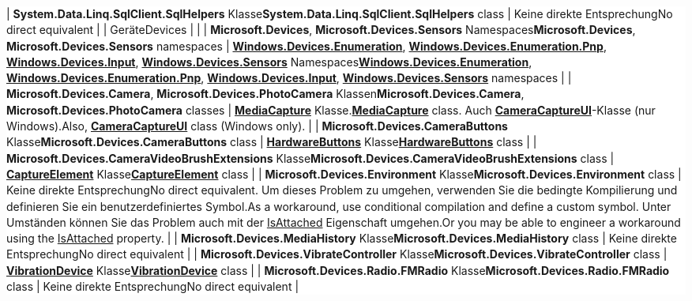 | <span data-ttu-id="4e86c-306">**System.Data.Linq.SqlClient.SqlHelpers** Klasse</span><span class="sxs-lookup"><span data-stu-id="4e86c-306">**System.Data.Linq.SqlClient.SqlHelpers** class</span></span> | <span data-ttu-id="4e86c-307">Keine direkte Entsprechung</span><span class="sxs-lookup"><span data-stu-id="4e86c-307">No direct equivalent</span></span> |
| <span data-ttu-id="4e86c-308">Geräte</span><span class="sxs-lookup"><span data-stu-id="4e86c-308">Devices</span></span> | |
| <span data-ttu-id="4e86c-309">**Microsoft.Devices**, **Microsoft.Devices.Sensors** Namespaces</span><span class="sxs-lookup"><span data-stu-id="4e86c-309">**Microsoft.Devices**, **Microsoft.Devices.Sensors** namespaces</span></span> | <span data-ttu-id="4e86c-310">[**Windows.Devices.Enumeration**](https://msdn.microsoft.com/library/windows/apps/br225459), [**Windows.Devices.Enumeration.Pnp**](https://msdn.microsoft.com/library/windows/apps/br225517), [**Windows.Devices.Input**](https://msdn.microsoft.com/library/windows/apps/br225648), [**Windows.Devices.Sensors**](https://msdn.microsoft.com/library/windows/apps/br206408) Namespaces</span><span class="sxs-lookup"><span data-stu-id="4e86c-310">[**Windows.Devices.Enumeration**](https://msdn.microsoft.com/library/windows/apps/br225459), [**Windows.Devices.Enumeration.Pnp**](https://msdn.microsoft.com/library/windows/apps/br225517), [**Windows.Devices.Input**](https://msdn.microsoft.com/library/windows/apps/br225648), [**Windows.Devices.Sensors**](https://msdn.microsoft.com/library/windows/apps/br206408) namespaces</span></span> |
| <span data-ttu-id="4e86c-311">**Microsoft.Devices.Camera**, **Microsoft.Devices.PhotoCamera** Klassen</span><span class="sxs-lookup"><span data-stu-id="4e86c-311">**Microsoft.Devices.Camera**, **Microsoft.Devices.PhotoCamera** classes</span></span> | <span data-ttu-id="4e86c-312">[**MediaCapture**](https://msdn.microsoft.com/library/windows/apps/br241124) Klasse.</span><span class="sxs-lookup"><span data-stu-id="4e86c-312">[**MediaCapture**](https://msdn.microsoft.com/library/windows/apps/br241124) class.</span></span> <span data-ttu-id="4e86c-313">Auch [**CameraCaptureUI**](https://msdn.microsoft.com/library/windows/apps/br241030)-Klasse (nur Windows).</span><span class="sxs-lookup"><span data-stu-id="4e86c-313">Also, [**CameraCaptureUI**](https://msdn.microsoft.com/library/windows/apps/br241030) class (Windows only).</span></span> |
| <span data-ttu-id="4e86c-314">**Microsoft.Devices.CameraButtons** Klasse</span><span class="sxs-lookup"><span data-stu-id="4e86c-314">**Microsoft.Devices.CameraButtons** class</span></span> | <span data-ttu-id="4e86c-315">[**HardwareButtons**](https://msdn.microsoft.com/library/windows/apps/jj207557) Klasse</span><span class="sxs-lookup"><span data-stu-id="4e86c-315">[**HardwareButtons**](https://msdn.microsoft.com/library/windows/apps/jj207557) class</span></span> |
| <span data-ttu-id="4e86c-316">**Microsoft.Devices.CameraVideoBrushExtensions** Klasse</span><span class="sxs-lookup"><span data-stu-id="4e86c-316">**Microsoft.Devices.CameraVideoBrushExtensions** class</span></span> | <span data-ttu-id="4e86c-317">[**CaptureElement**](https://msdn.microsoft.com/library/windows/apps/br209278) Klasse</span><span class="sxs-lookup"><span data-stu-id="4e86c-317">[**CaptureElement**](https://msdn.microsoft.com/library/windows/apps/br209278) class</span></span> |
| <span data-ttu-id="4e86c-318">**Microsoft.Devices.Environment** Klasse</span><span class="sxs-lookup"><span data-stu-id="4e86c-318">**Microsoft.Devices.Environment** class</span></span> | <span data-ttu-id="4e86c-319">Keine direkte Entsprechung</span><span class="sxs-lookup"><span data-stu-id="4e86c-319">No direct equivalent.</span></span> <span data-ttu-id="4e86c-320">Um dieses Problem zu umgehen, verwenden Sie die bedingte Kompilierung und definieren Sie ein benutzerdefiniertes Symbol.</span><span class="sxs-lookup"><span data-stu-id="4e86c-320">As a workaround, use conditional compilation and define a custom symbol.</span></span> <span data-ttu-id="4e86c-321">Unter Umständen können Sie das Problem auch mit der [IsAttached](http://msdn.microsoft.com/library/e299w87h.aspx) Eigenschaft umgehen.</span><span class="sxs-lookup"><span data-stu-id="4e86c-321">Or you may be able to engineer a workaround using the [IsAttached](http://msdn.microsoft.com/library/e299w87h.aspx) property.</span></span> |
| <span data-ttu-id="4e86c-322">**Microsoft.Devices.MediaHistory** Klasse</span><span class="sxs-lookup"><span data-stu-id="4e86c-322">**Microsoft.Devices.MediaHistory** class</span></span> | <span data-ttu-id="4e86c-323">Keine direkte Entsprechung</span><span class="sxs-lookup"><span data-stu-id="4e86c-323">No direct equivalent</span></span> |
| <span data-ttu-id="4e86c-324">**Microsoft.Devices.VibrateController** Klasse</span><span class="sxs-lookup"><span data-stu-id="4e86c-324">**Microsoft.Devices.VibrateController** class</span></span> | <span data-ttu-id="4e86c-325">[**VibrationDevice**](https://msdn.microsoft.com/library/windows/apps/jj207230) Klasse</span><span class="sxs-lookup"><span data-stu-id="4e86c-325">[**VibrationDevice**](https://msdn.microsoft.com/library/windows/apps/jj207230) class</span></span> |
| <span data-ttu-id="4e86c-326">**Microsoft.Devices.Radio.FMRadio** Klasse</span><span class="sxs-lookup"><span data-stu-id="4e86c-326">**Microsoft.Devices.Radio.FMRadio** class</span></span> | <span data-ttu-id="4e86c-327">Keine direkte Entsprechung</span><span class="sxs-lookup"><span data-stu-id="4e86c-327">No direct equivalent</span></span> |